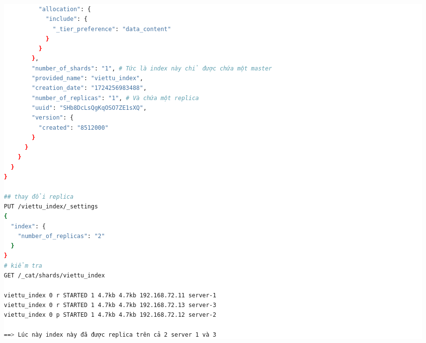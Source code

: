 ```bash
          "allocation": {
            "include": {
              "_tier_preference": "data_content"
            }
          }
        },
        "number_of_shards": "1", # Tức là index này chỉ được chứa một master
        "provided_name": "viettu_index",
        "creation_date": "1724256983488",
        "number_of_replicas": "1", # Và chứa một replica
        "uuid": "SHb8DcLsQgKqOSO7ZE1sXQ",
        "version": {
          "created": "8512000"
        }
      }
    }
  }
}

## thay đổi replica
PUT /viettu_index/_settings
{
  "index": {
    "number_of_replicas": "2"
  }
}
# kiểm tra
GET /_cat/shards/viettu_index

viettu_index 0 r STARTED 1 4.7kb 4.7kb 192.168.72.11 server-1
viettu_index 0 r STARTED 1 4.7kb 4.7kb 192.168.72.13 server-3
viettu_index 0 p STARTED 1 4.7kb 4.7kb 192.168.72.12 server-2

==> Lúc này index này đã được replica trên cả 2 server 1 và 3

```
